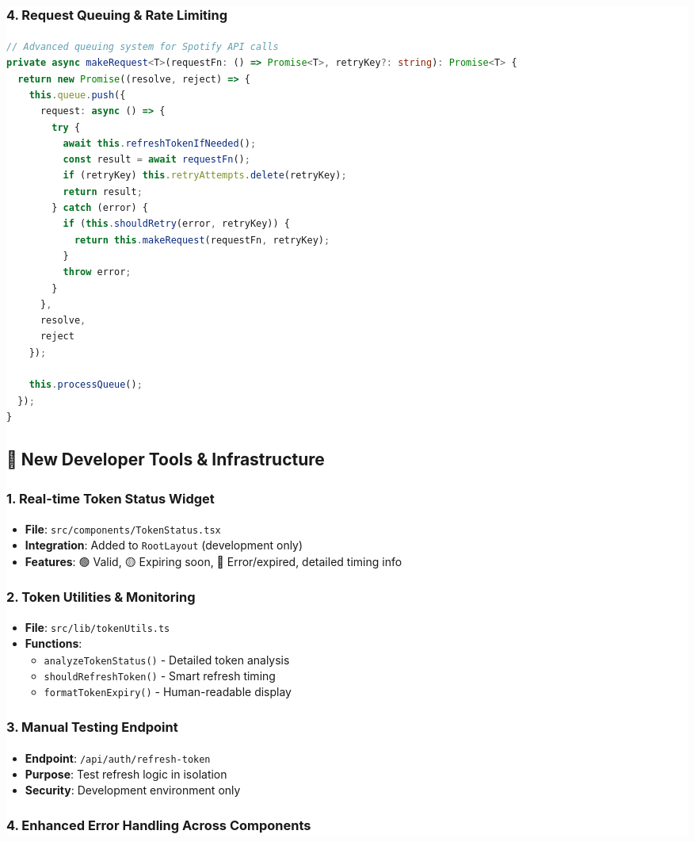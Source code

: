 ### **4. Request Queuing & Rate Limiting**

```typescript
// Advanced queuing system for Spotify API calls
private async makeRequest<T>(requestFn: () => Promise<T>, retryKey?: string): Promise<T> {
  return new Promise((resolve, reject) => {
    this.queue.push({
      request: async () => {
        try {
          await this.refreshTokenIfNeeded();
          const result = await requestFn();
          if (retryKey) this.retryAttempts.delete(retryKey);
          return result;
        } catch (error) {
          if (this.shouldRetry(error, retryKey)) {
            return this.makeRequest(requestFn, retryKey);
          }
          throw error;
        }
      },
      resolve,
      reject
    });

    this.processQueue();
  });
}
```

## 🔧 New Developer Tools & Infrastructure

### **1. Real-time Token Status Widget**

- **File**: `src/components/TokenStatus.tsx`
- **Integration**: Added to `RootLayout` (development only)
- **Features**: 🟢 Valid, 🟡 Expiring soon, 🔴 Error/expired, detailed timing info

### **2. Token Utilities & Monitoring**

- **File**: `src/lib/tokenUtils.ts`
- **Functions**:
  - `analyzeTokenStatus()` - Detailed token analysis
  - `shouldRefreshToken()` - Smart refresh timing
  - `formatTokenExpiry()` - Human-readable display

### **3. Manual Testing Endpoint**

- **Endpoint**: `/api/auth/refresh-token`
- **Purpose**: Test refresh logic in isolation
- **Security**: Development environment only

### **4. Enhanced Error Handling Across Components**
